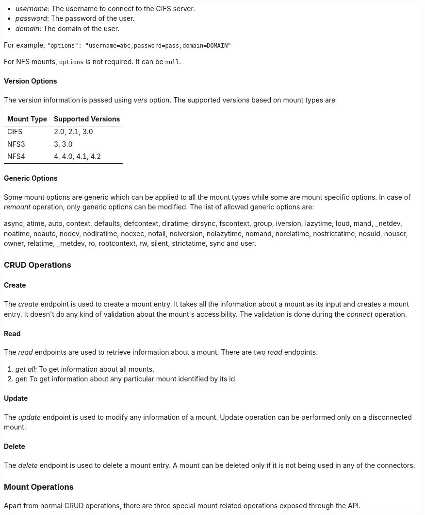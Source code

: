* *username*: The username to connect to the CIFS server.
* *password*: The password of the user.
* *domain*: The domain of the user.

For example, `"options": "username=abc,password=pass,domain=DOMAIN"`

For NFS mounts, `options` is not required. It can be `null`.

#### Version Options

The version information is passed using *vers* option. The supported versions based on mount types are

| Mount Type | Supported Versions|
| ---------- | ----------------- |
|CIFS   | 2.0, 2.1, 3.0   |
|NFS3   | 3, 3.0  |
|NFS4   | 4, 4.0, 4.1, 4.2   |

#### Generic Options
Some mount options are generic which can be applied to all the mount types while some are mount specific options. In case of *remount* operation, only generic options can be modified. The list of allowed generic options are:

async,  atime,  auto,  context,  defaults,  defcontext,  diratime,  dirsync,  fscontext,  group,  iversion,  lazytime,  loud,  mand,  _netdev,  noatime,  noauto,  nodev,  nodiratime,  noexec,  nofail,  noiversion,  nolazytime,  nomand,  norelatime,  nostrictatime,  nosuid,  nouser,  owner,  relatime,  _rnetdev,  ro,  rootcontext,  rw,  silent,  strictatime,  sync and  user.

### CRUD Operations

#### Create
The *create* endpoint is used to create a mount entry. It takes all the information about a mount as its input and creates a mount entry. It doesn't do any kind of validation about the mount's accessibility. The validation is done during the *connect* operation.

#### Read
The *read* endpoints are used to retrieve information about a mount. There are two *read* endpoints.
1. *get all*: To get information about all mounts.
2. *get*: To get information about any particular mount identified by its id.

#### Update
The *update* endpoint is used to modify any information of a mount. Update operation can be performed only on a disconnected mount.

#### Delete
The *delete* endpoint is used to delete a mount entry. A mount can be deleted only if it is not being used in any of the connectors.


### Mount Operations
Apart from normal CRUD operations, there are three special mount related operations exposed through the API.
